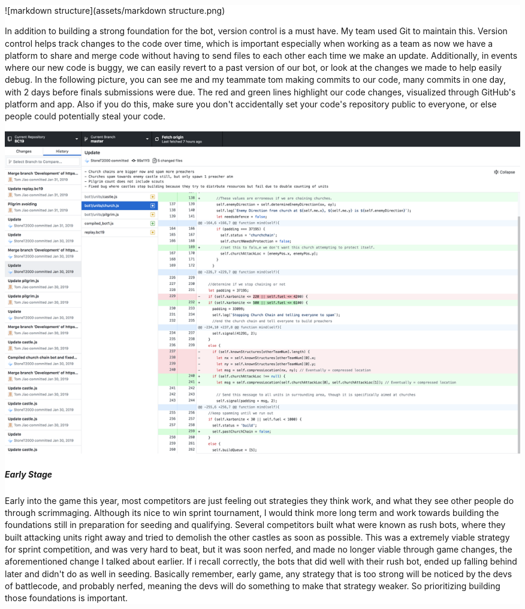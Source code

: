 ![markdown structure](assets/markdown structure.png)

In addition to building a strong foundation for the bot, version control is a must have. My team used Git to maintain this. Version control helps track changes to the code over time, which is important especially when working as a team as now we have a platform to share and merge code without having to send files to each other each time we make an update. Additionally, in events where our new code is buggy, we can easily revert to a past version of our bot, or look at the changes we made to help easily debug. In the following picture, you can see me and my teammate tom making commits to our code, many commits in one day, with 2 days before finals submissions were due. The red and green lines highlight our code changes, visualized through GitHub's platform and app. Also if you do this, make sure you don't accidentally set your code's repository public to everyone, or else people could potentially steal your code.

![versioncontrol](assets/versioncontrol.png)

##### Early Stage

Early into the game this year, most competitors are just feeling out strategies they think work, and what they see other people do through scrimmaging. Although its nice to win sprint tournament, I would think more long term and work towards building the foundations still in preparation for seeding and qualifying. Several competitors built what were known as rush bots, where they built attacking units right away and tried to demolish the other castles as soon as possible. This was a extremely viable strategy for sprint competition, and was very hard to beat, but it was soon nerfed, and made no longer viable through game changes, the aforementioned change I talked about earlier. If i recall correctly, the bots that did well with their rush bot, ended up falling behind later and didn't do as well in seeding. Basically remember, early game, any strategy that is too strong will be noticed by the devs of battlecode, and probably nerfed, meaning the devs will do something to make that strategy weaker. So prioritizing building those foundations is important. 
